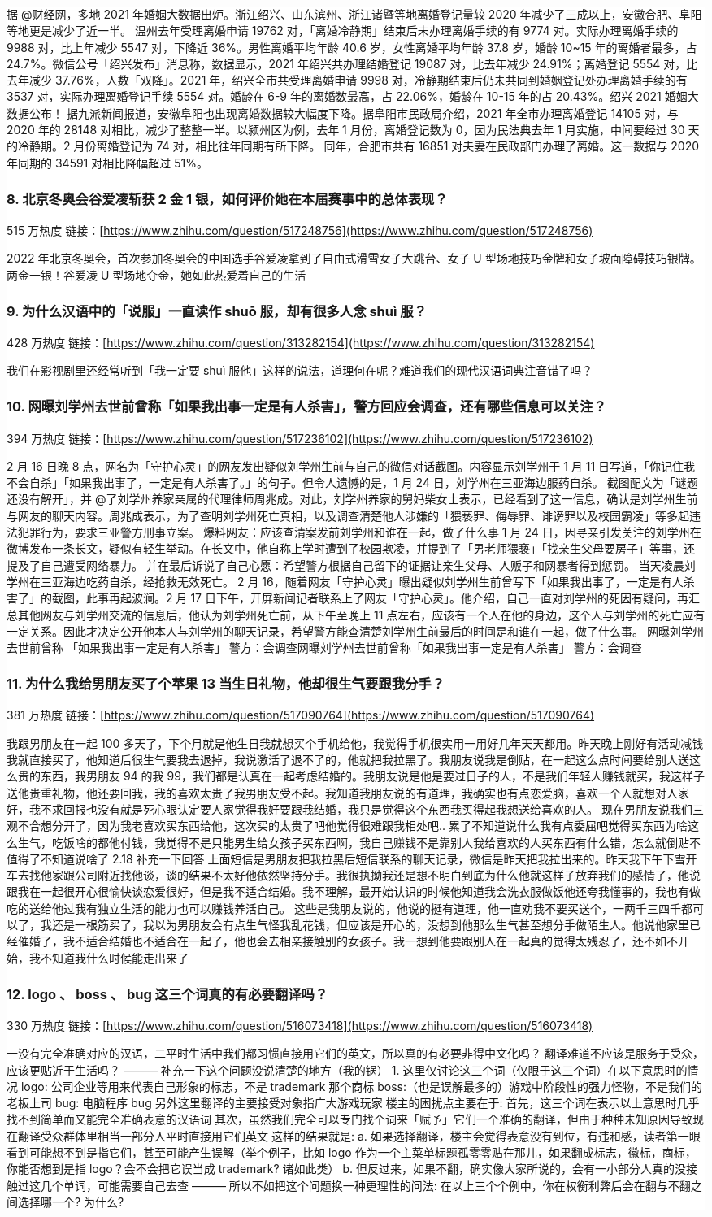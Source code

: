 据 @财经网，多地 2021 年婚姻大数据出炉。浙江绍兴、山东滨州、浙江诸暨等地离婚登记量较 2020 年减少了三成以上，安徽合肥、阜阳等地更是减少了近一半。 温州去年受理离婚申请 19762 对，「离婚冷静期」结束后未办理离婚手续的有 9774 对。实际办理离婚手续的 9988 对，比上年减少 5547 对，下降近 36%。男性离婚平均年龄 40.6 岁，女性离婚平均年龄 37.8 岁，婚龄 10~15 年的离婚者最多，占 24.7%。微信公号「绍兴发布」消息称，数据显示，2021 年绍兴共办理结婚登记 19087 对，比去年减少 24.91%；离婚登记 5554 对，比去年减少 37.76%，人数「双降」。2021 年，绍兴全市共受理离婚申请 9998 对，冷静期结束后仍未共同到婚姻登记处办理离婚手续的有 3537 对，实际办理离婚登记手续 5554 对。婚龄在 6-9 年的离婚数最高，占 22.06%，婚龄在 10-15 年的占 20.43%。绍兴 2021 婚姻大数据公布！ 据九派新闻报道，安徽阜阳也出现离婚数据较大幅度下降。据阜阳市民政局介绍，2021 年全市办理离婚登记 14105 对，与 2020 年的 28148 对相比，减少了整整一半。以颍州区为例，去年 1 月份，离婚登记数为 0，因为民法典去年 1 月实施，中间要经过 30 天的冷静期。2 月份离婚登记为 74 对，相比往年同期有所下降。 同年，合肥市共有 16851 对夫妻在民政部门办理了离婚。这一数据与 2020 年同期的 34591 对相比降幅超过 51%。

### 8. 北京冬奥会谷爱凌斩获 2 金 1 银，如何评价她在本届赛事中的总体表现？
515 万热度 链接：[https://www.zhihu.com/question/517248756](https://www.zhihu.com/question/517248756)

2022 年北京冬奥会，首次参加冬奥会的中国选手谷爱凌拿到了自由式滑雪女子大跳台、女子 U 型场地技巧金牌和女子坡面障碍技巧银牌。两金一银！谷爱凌 U 型场地夺金，她如此热爱着自己的生活

### 9. 为什么汉语中的「说服」一直读作 shuō 服，却有很多人念 shuì 服？
428 万热度 链接：[https://www.zhihu.com/question/313282154](https://www.zhihu.com/question/313282154)

我们在影视剧里还经常听到「我一定要 shuì 服他」这样的说法，道理何在呢？难道我们的现代汉语词典注音错了吗？

### 10. 网曝刘学州去世前曾称「如果我出事一定是有人杀害」，警方回应会调查，还有哪些信息可以关注？
394 万热度 链接：[https://www.zhihu.com/question/517236102](https://www.zhihu.com/question/517236102)

2 月 16 日晚 8 点，网名为「守护心灵」的网友发出疑似刘学州生前与自己的微信对话截图。内容显示刘学州于 1 月 11 日写道，「你记住我不会自杀」「如果我出事了，一定是有人杀害了。」的句子。但令人遗憾的是，1 月 24 日，刘学州在三亚海边服药自杀。 截图配文为「谜题还没有解开」，并 @了刘学州养家亲属的代理律师周兆成。对此，刘学州养家的舅妈柴女士表示，已经看到了这一信息，确认是刘学州生前与网友的聊天内容。周兆成表示，为了查明刘学州死亡真相，以及调查清楚他人涉嫌的「猥亵罪、侮辱罪、诽谤罪以及校园霸凌」等多起违法犯罪行为，要求三亚警方刑事立案。 爆料网友：应该查清案发前刘学州和谁在一起，做了什么事 1 月 24 日，因寻亲引发关注的刘学州在微博发布一条长文，疑似有轻生举动。在长文中，他自称上学时遭到了校园欺凌，并提到了「男老师猥亵」「找亲生父母要房子」等事，还提及了自己遭受网络暴力。 并在最后诉说了自己心愿：希望警方根据自己留下的证据让亲生父母、人贩子和网暴者得到惩罚。 当天凌晨刘学州在三亚海边吃药自杀，经抢救无效死亡。 2 月 16，随着网友「守护心灵」曝出疑似刘学州生前曾写下「如果我出事了，一定是有人杀害了」的截图，此事再起波澜。2 月 17 日下午，开屏新闻记者联系上了网友「守护心灵」。他介绍，自己一直对刘学州的死因有疑问，再汇总其他网友与刘学州交流的信息后，他认为刘学州死亡前，从下午至晚上 11 点左右，应该有一个人在他的身边，这个人与刘学州的死亡应有一定关系。因此才决定公开他本人与刘学州的聊天记录，希望警方能查清楚刘学州生前最后的时间是和谁在一起，做了什么事。 网曝刘学州去世前曾称 「如果我出事一定是有人杀害」 警方：会调查网曝刘学州去世前曾称「如果我出事一定是有人杀害」 警方：会调查

### 11. 为什么我给男朋友买了个苹果 13 当生日礼物，他却很生气要跟我分手？
381 万热度 链接：[https://www.zhihu.com/question/517090764](https://www.zhihu.com/question/517090764)

我跟男朋友在一起 100 多天了，下个月就是他生日我就想买个手机给他，我觉得手机很实用一用好几年天天都用。昨天晚上刚好有活动减钱我就直接买了，他知道后很生气要我去退掉，我说激活了退不了的，他就把我拉黑了。我朋友说我是倒贴，在一起这么点时间要给别人送这么贵的东西，我男朋友 94 的我 99，我们都是认真在一起考虑结婚的。我朋友说是他是要过日子的人，不是我们年轻人赚钱就买，我这样子送他贵重礼物，他还要回我，我的喜欢太贵了我男朋友受不起。我知道我朋友说的有道理，我确实也有点恋爱脑，喜欢一个人就想对人家好，我不求回报也没有就是死心眼认定要人家觉得我好要跟我结婚，我只是觉得这个东西我买得起我想送给喜欢的人。 现在男朋友说我们三观不合想分开了，因为我老喜欢买东西给他，这次买的太贵了吧他觉得很难跟我相处吧.. 累了不知道说什么我有点委屈吧觉得买东西为啥这么生气，吃饭啥的都他付钱，我觉得不是只能男生给女孩子买东西啊，我自己赚钱不是靠别人我给喜欢的人买东西有什么错，怎么就倒贴不值得了不知道说啥了 2.18 补充一下回答 上面短信是男朋友把我拉黑后短信联系的聊天记录，微信是昨天把我拉出来的。昨天我下午下雪开车去找他家跟公司附近找他谈，谈的结果不太好他依然坚持分手。我很执拗我还是想不明白到底为什么他就这样子放弃我们的感情了，他说跟我在一起很开心很愉快谈恋爱很好，但是我不适合结婚。我不理解，最开始认识的时候他知道我会洗衣服做饭他还夸我懂事的，我也有做吃的送给他过我有独立生活的能力也可以赚钱养活自己。 这些是我朋友说的，他说的挺有道理，他一直劝我不要买送个，一两千三四千都可以了，我还是一根筋买了，我以为男朋友会有点生气怪我乱花钱，但应该是开心的，没想到他那么生气甚至想分手做陌生人。他说他家里已经催婚了，我不适合结婚也不适合在一起了，他也会去相亲接触别的女孩子。我一想到他要跟别人在一起真的觉得太残忍了，还不如不开始，我不知道我什么时候能走出来了

### 12. logo 、 boss 、 bug 这三个词真的有必要翻译吗？
330 万热度 链接：[https://www.zhihu.com/question/516073418](https://www.zhihu.com/question/516073418)

一没有完全准确对应的汉语，二平时生活中我们都习惯直接用它们的英文，所以真的有必要非得中文化吗？ 翻译难道不应该是服务于受众，应该更贴近于生活吗？ ——— 补充一下这个问题没说清楚的地方（我的锅） 1. 这里仅讨论这三个词（仅限于这三个词）在以下意思时的情况 logo: 公司企业等用来代表自己形象的标志，不是 trademark 那个商标 boss:（也是误解最多的）游戏中阶段性的强力怪物，不是我们的老板上司 bug: 电脑程序 bug 另外这里翻译的主要接受对象指广大游戏玩家 楼主的困扰点主要在于: 首先，这三个词在表示以上意思时几乎找不到简单而又能完全准确表意的汉语词 其次，虽然我们完全可以专门找个词来「赋予」它们一个准确的翻译，但由于种种未知原因导致现在翻译受众群体里相当一部分人平时直接用它们英文 这样的结果就是: a. 如果选择翻译，楼主会觉得表意没有到位，有违和感，读者第一眼看到可能想不到是指它们，甚至可能产生误解（举个例子，比如 logo 作为一个主菜单标题孤零零贴在那儿，如果翻成标志，徽标，商标，你能否想到是指 logo？会不会把它误当成 trademark? 诸如此类） b. 但反过来，如果不翻，确实像大家所说的，会有一小部分人真的没接触过这几个单词，可能需要自己去查 ——— 所以不如把这个问题换一种更理性的问法: 在以上三个个例中，你在权衡利弊后会在翻与不翻之间选择哪一个? 为什么?
